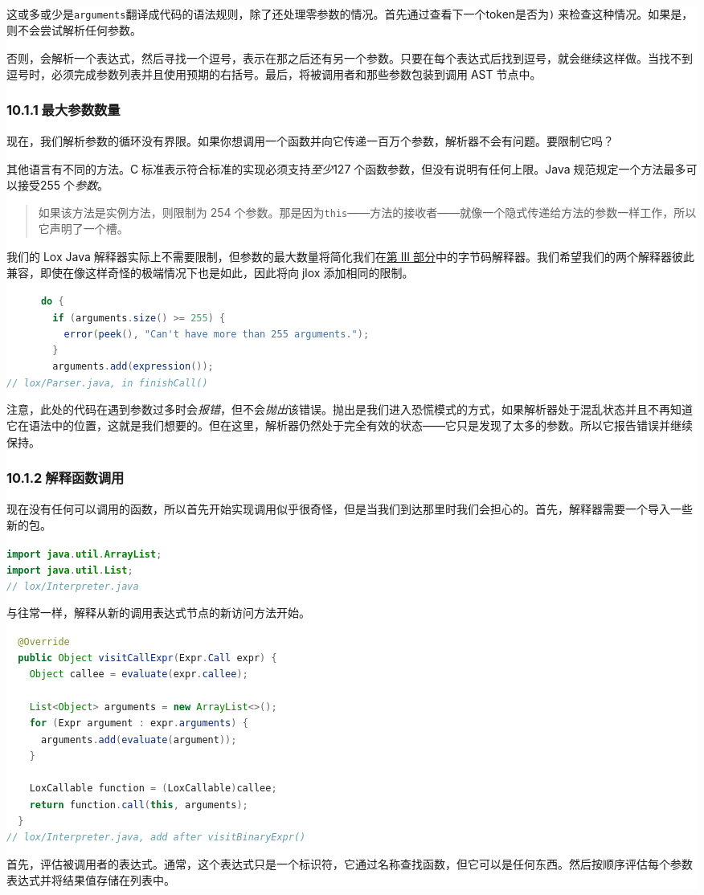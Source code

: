 这或多或少是`arguments`翻译成代码的语法规则，除了还处理零参数的情况。首先通过查看下一个token是否为`)` 来检查这种情况。如果是，则不会尝试解析任何参数。

否则，会解析一个表达式，然后寻找一个逗号，表示在那之后还有另一个参数。只要在每个表达式后找到逗号，就会继续这样做。当找不到逗号时，必须完成参数列表并且使用预期的右括号。最后，将被调用者和那些参数包装到调用 AST 节点中。

### 10.1.1 最大参数数量

现在，我们解析参数的循环没有界限。如果你想调用一个函数并向它传递一百万个参数，解析器不会有问题。要限制它吗？

其他语言有不同的方法。C 标准表示符合标准的实现必须支持*至少*127 个函数参数，但没有说明有任何上限。Java 规范规定一个方法最多可以接受255 个*参数*。

> 如果该方法是实例方法，则限制为 254 个参数。那是因为`this`——方法的接收者——就像一个隐式传递给方法的参数一样工作，所以它声明了一个槽。

我们的 Lox Java 解释器实际上不需要限制，但参数的最大数量将简化我们在[第 III 部分](http://craftinginterpreters.com/a-bytecode-virtual-machine.html)中的字节码解释器。我们希望我们的两个解释器彼此兼容，即使在像这样奇怪的极端情况下也是如此，因此将向 jlox 添加相同的限制。

```java
      do {
        if (arguments.size() >= 255) {
          error(peek(), "Can't have more than 255 arguments.");
        }
        arguments.add(expression());
// lox/Parser.java, in finishCall()
```

注意，此处的代码在遇到参数过多时会*报错*，但不会*抛出*该错误。抛出是我们进入恐慌模式的方式，如果解析器处于混乱状态并且不再知道它在语法中的位置，这就是我们想要的。但在这里，解析器仍然处于完全有效的状态——它只是发现了太多的参数。所以它报告错误并继续保持。

### 10.1.2 解释函数调用

现在没有任何可以调用的函数，所以首先开始实现调用似乎很奇怪，但是当我们到达那里时我们会担心的。首先，解释器需要一个导入一些新的包。

```java
import java.util.ArrayList;
import java.util.List;
// lox/Interpreter.java
```

与往常一样，解释从新的调用表达式节点的新访问方法开始。

```java
  @Override
  public Object visitCallExpr(Expr.Call expr) {
    Object callee = evaluate(expr.callee);

    List<Object> arguments = new ArrayList<>();
    for (Expr argument : expr.arguments) { 
      arguments.add(evaluate(argument));
    }

    LoxCallable function = (LoxCallable)callee;
    return function.call(this, arguments);
  }
// lox/Interpreter.java, add after visitBinaryExpr() 
```

首先，评估被调用者的表达式。通常，这个表达式只是一个标识符，它通过名称查找函数，但它可以是任何东西。然后按顺序评估每个参数表达式并将结果值存储在列表中。
